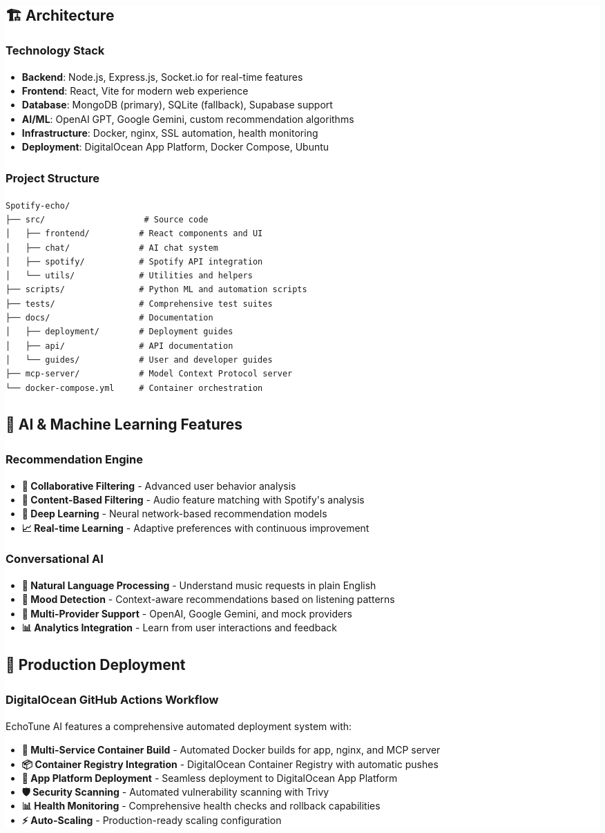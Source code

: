 ## 🏗️ Architecture

### Technology Stack
- **Backend**: Node.js, Express.js, Socket.io for real-time features
- **Frontend**: React, Vite for modern web experience
- **Database**: MongoDB (primary), SQLite (fallback), Supabase support
- **AI/ML**: OpenAI GPT, Google Gemini, custom recommendation algorithms
- **Infrastructure**: Docker, nginx, SSL automation, health monitoring
- **Deployment**: DigitalOcean App Platform, Docker Compose, Ubuntu

### Project Structure
```
Spotify-echo/
├── src/                    # Source code
│   ├── frontend/          # React components and UI
│   ├── chat/              # AI chat system
│   ├── spotify/           # Spotify API integration
│   └── utils/             # Utilities and helpers
├── scripts/               # Python ML and automation scripts
├── tests/                 # Comprehensive test suites
├── docs/                  # Documentation
│   ├── deployment/        # Deployment guides
│   ├── api/               # API documentation
│   └── guides/            # User and developer guides
├── mcp-server/            # Model Context Protocol server
└── docker-compose.yml     # Container orchestration
```

## 🤖 AI & Machine Learning Features

### Recommendation Engine
- **🧠 Collaborative Filtering** - Advanced user behavior analysis
- **🎵 Content-Based Filtering** - Audio feature matching with Spotify's analysis
- **🔮 Deep Learning** - Neural network-based recommendation models
- **📈 Real-time Learning** - Adaptive preferences with continuous improvement

### Conversational AI
- **💬 Natural Language Processing** - Understand music requests in plain English
- **🎯 Mood Detection** - Context-aware recommendations based on listening patterns
- **🔄 Multi-Provider Support** - OpenAI, Google Gemini, and mock providers
- **📊 Analytics Integration** - Learn from user interactions and feedback

## 🚀 Production Deployment

### DigitalOcean GitHub Actions Workflow

EchoTune AI features a comprehensive automated deployment system with:

- **🐳 Multi-Service Container Build** - Automated Docker builds for app, nginx, and MCP server
- **📦 Container Registry Integration** - DigitalOcean Container Registry with automatic pushes
- **🔄 App Platform Deployment** - Seamless deployment to DigitalOcean App Platform
- **🛡️ Security Scanning** - Automated vulnerability scanning with Trivy
- **📊 Health Monitoring** - Comprehensive health checks and rollback capabilities
- **⚡ Auto-Scaling** - Production-ready scaling configuration
